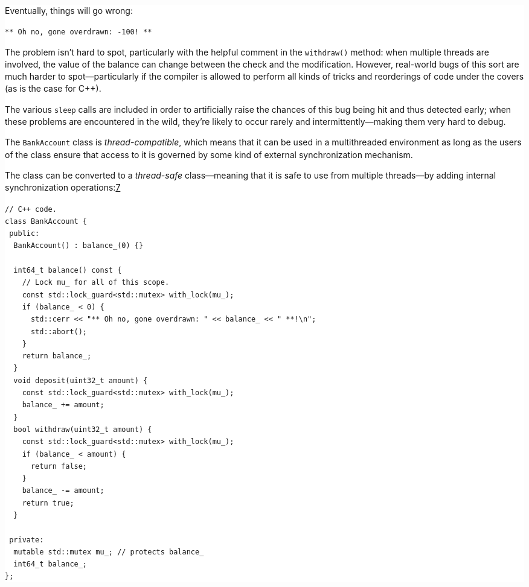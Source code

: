 Eventually, things will go wrong:

```
** Oh no, gone overdrawn: -100! **
```

The problem isn’t hard to spot, particularly with the helpful comment in the `withdraw()` method: when multiple threads
are involved, the value of the balance can change between the check and the modification. However, real-world  bugs
of this sort are much harder to spot—particularly if the compiler is allowed to perform all kinds of tricks and
reorderings of code under the covers (as is the case for C++).

The various  `sleep` calls are included in order to artificially raise the chances of this bug being hit and thus
detected early; when these problems are encountered in the wild, they’re likely to occur rarely and
intermittently—making them very hard to debug.

The `BankAccount` class is  *thread-compatible*, which means that it can be used in a multithreaded environment as
long as the users of the class ensure that access to it is governed by some kind of external synchronization mechanism.

The class can be converted to a  *thread-safe* class—meaning that it is safe to use from multiple threads—by adding internal synchronization
operations:[7](https://learning.oreilly.com/library/view/effective-rust/9781098151393/ch03.html#id1231)

```
// C++ code.
class BankAccount {
 public:
  BankAccount() : balance_(0) {}

  int64_t balance() const {
    // Lock mu_ for all of this scope.
    const std::lock_guard<std::mutex> with_lock(mu_);
    if (balance_ < 0) {
      std::cerr << "** Oh no, gone overdrawn: " << balance_ << " **!\n";
      std::abort();
    }
    return balance_;
  }
  void deposit(uint32_t amount) {
    const std::lock_guard<std::mutex> with_lock(mu_);
    balance_ += amount;
  }
  bool withdraw(uint32_t amount) {
    const std::lock_guard<std::mutex> with_lock(mu_);
    if (balance_ < amount) {
      return false;
    }
    balance_ -= amount;
    return true;
  }

 private:
  mutable std::mutex mu_; // protects balance_
  int64_t balance_;
};
```
